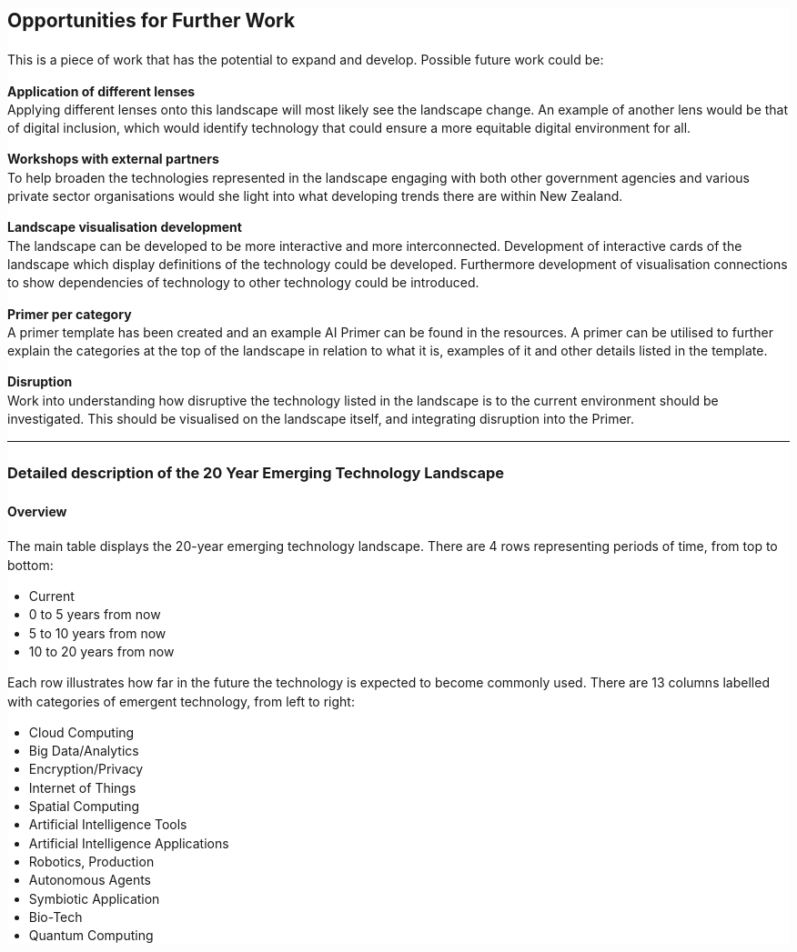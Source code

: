 ## Opportunities for Further Work

This is a piece of work that has the potential to expand and develop.
Possible future work could be:

**Application of different lenses**<br/>
Applying different lenses onto this landscape will most likely see the landscape change. An example of another lens would be that of digital inclusion, which would identify technology that could ensure a more equitable digital environment for all.

**Workshops with external partners**<br/>
To help broaden the technologies represented in the landscape engaging with both other government agencies and various private sector organisations would she light into what developing trends there are within New Zealand.

**Landscape visualisation development**<br/>
The landscape can be developed to be more interactive and more interconnected. Development of interactive cards of the landscape which display definitions of the technology could be developed.
Furthermore development of visualisation connections to show dependencies of technology to other technology could be introduced.

**Primer per category**<br/>
A primer template has been created and an example AI Primer can be found in the resources. A primer can be utilised to further explain the categories at the top of the landscape in relation to what it is, examples of it and other details listed in the template.

**Disruption**<br/>
Work into understanding how disruptive the technology listed in the landscape is to the current environment should be investigated. This should be visualised on the landscape itself, and integrating disruption into the Primer.

---
<a name="Go-to-DetailedDescription"></a>

### Detailed description of the 20 Year Emerging Technology Landscape

#### Overview

The main table displays the 20-year emerging technology landscape.
There are 4 rows representing periods of time, from top to bottom:

- Current
- 0 to 5 years from now
- 5 to 10 years from now
- 10 to 20 years from now

Each row illustrates how far in the future the technology is expected to become commonly used.
There are 13 columns labelled with categories of emergent technology, from left to right:

- Cloud Computing
- Big Data/Analytics
- Encryption/Privacy
- Internet of Things
- Spatial Computing
- Artificial Intelligence Tools
- Artificial Intelligence Applications
- Robotics, Production
- Autonomous Agents
- Symbiotic Application
- Bio-Tech
- Quantum Computing
